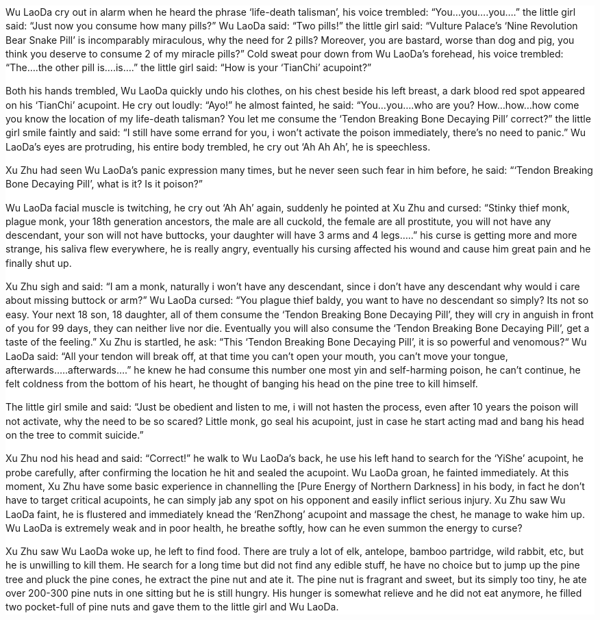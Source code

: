Wu LaoDa cry out in alarm when he heard the phrase ‘life-death talisman’, his voice trembled: “You…you….you….” the little girl said: “Just now you consume how many pills?” Wu LaoDa said: “Two pills!” the little girl said: “Vulture Palace’s ‘Nine Revolution Bear Snake Pill’ is incomparably miraculous, why the need for 2 pills? Moreover, you are bastard, worse than dog and pig, you think you deserve to consume 2 of my miracle pills?” Cold sweat pour down from Wu LaoDa’s forehead, his voice trembled: “The….the other pill is….is….” the little girl said: “How is your ‘TianChi’ acupoint?”

Both his hands trembled, Wu LaoDa quickly undo his clothes, on his chest beside his left breast, a dark blood red spot appeared on his ‘TianChi’ acupoint. He cry out loudly: “Ayo!” he almost fainted, he said: “You…you….who are you? How…how…how come you know the location of my life-death talisman? You let me consume the ‘Tendon Breaking Bone Decaying Pill’ correct?” the little girl smile faintly and said: “I still have some errand for you, i won’t activate the poison immediately, there’s no need to panic.” Wu LaoDa’s eyes are protruding, his entire body trembled, he cry out ‘Ah Ah Ah’, he is speechless.

Xu Zhu had seen Wu LaoDa’s panic expression many times, but he never seen such fear in him before, he said: “‘Tendon Breaking Bone Decaying Pill’, what is it? Is it poison?”

Wu LaoDa facial muscle is twitching, he cry out ‘Ah Ah’ again, suddenly he pointed at Xu Zhu and cursed: “Stinky thief monk, plague monk, your 18th generation ancestors, the male are all cuckold, the female are all prostitute, you will not have any descendant, your son will not have buttocks, your daughter will have 3 arms and 4 legs…..” his curse is getting more and more strange, his saliva flew everywhere, he is really angry, eventually his cursing affected his wound and cause him great pain and he finally shut up.

Xu Zhu sigh and said: “I am a monk, naturally i won’t have any descendant, since i don’t have any descendant why would i care about missing buttock or arm?” Wu LaoDa cursed: “You plague thief baldy, you want to have no descendant so simply? Its not so easy. Your next 18 son, 18 daughter, all of them consume the ‘Tendon Breaking Bone Decaying Pill’, they will cry in anguish in front of you for 99 days, they can neither live nor die. Eventually you will also consume the ‘Tendon Breaking Bone Decaying Pill’, get a taste of the feeling.” Xu Zhu is startled, he ask: “This ‘Tendon Breaking Bone Decaying Pill’, it is so powerful and venomous?“ Wu LaoDa said: “All your tendon will break off, at that time you can’t open your mouth, you can’t move your tongue, afterwards…..afterwards….” he knew he had consume this number one most yin and self-harming poison, he can’t continue, he felt coldness from the bottom of his heart, he thought of banging his head on the pine tree to kill himself.

The little girl smile and said: “Just be obedient and listen to me, i will not hasten the process, even after 10 years the poison will not activate, why the need to be so scared? Little monk, go seal his acupoint, just in case he start acting mad and bang his head on the tree to commit suicide.”

Xu Zhu nod his head and said: “Correct!” he walk to Wu LaoDa’s back, he use his left hand to search for the ‘YiShe’ acupoint, he probe carefully, after confirming the location he hit and sealed the acupoint. Wu LaoDa groan, he fainted immediately. At this moment, Xu Zhu have some basic experience in channelling the [Pure Energy of Northern Darkness] in his body, in fact he don’t have to target critical acupoints, he can simply jab any spot on his opponent and easily inflict serious injury. Xu Zhu saw Wu LaoDa faint, he is flustered and immediately knead the ‘RenZhong’ acupoint and massage the chest, he manage to wake him up. Wu LaoDa is extremely weak and in poor health, he breathe softly, how can he even summon the energy to curse?

Xu Zhu saw Wu LaoDa woke up, he left to find food. There are truly a lot of elk, antelope, bamboo partridge, wild rabbit, etc, but he is unwilling to kill them. He search for a long time but did not find any edible stuff, he have no choice but to jump up the pine tree and pluck the pine cones, he extract the pine nut and ate it. The pine nut is fragrant and sweet, but its simply too tiny, he ate over 200-300 pine nuts in one sitting but he is still hungry. His hunger is somewhat relieve and he did not eat anymore, he filled two pocket-full of pine nuts and gave them to the little girl and Wu LaoDa.
